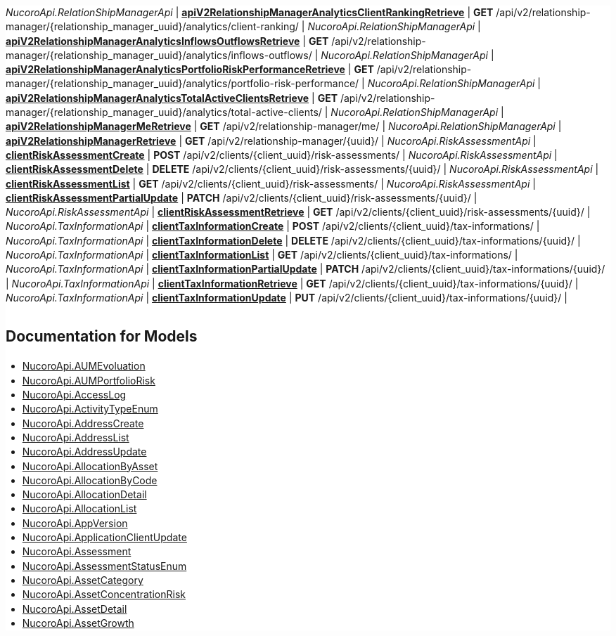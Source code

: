 *NucoroApi.RelationShipManagerApi* | [**apiV2RelationshipManagerAnalyticsClientRankingRetrieve**](docs/RelationShipManagerApi.md#apiV2RelationshipManagerAnalyticsClientRankingRetrieve) | **GET** /api/v2/relationship-manager/{relationship_manager_uuid}/analytics/client-ranking/ | 
*NucoroApi.RelationShipManagerApi* | [**apiV2RelationshipManagerAnalyticsInflowsOutflowsRetrieve**](docs/RelationShipManagerApi.md#apiV2RelationshipManagerAnalyticsInflowsOutflowsRetrieve) | **GET** /api/v2/relationship-manager/{relationship_manager_uuid}/analytics/inflows-outflows/ | 
*NucoroApi.RelationShipManagerApi* | [**apiV2RelationshipManagerAnalyticsPortfolioRiskPerformanceRetrieve**](docs/RelationShipManagerApi.md#apiV2RelationshipManagerAnalyticsPortfolioRiskPerformanceRetrieve) | **GET** /api/v2/relationship-manager/{relationship_manager_uuid}/analytics/portfolio-risk-performance/ | 
*NucoroApi.RelationShipManagerApi* | [**apiV2RelationshipManagerAnalyticsTotalActiveClientsRetrieve**](docs/RelationShipManagerApi.md#apiV2RelationshipManagerAnalyticsTotalActiveClientsRetrieve) | **GET** /api/v2/relationship-manager/{relationship_manager_uuid}/analytics/total-active-clients/ | 
*NucoroApi.RelationShipManagerApi* | [**apiV2RelationshipManagerMeRetrieve**](docs/RelationShipManagerApi.md#apiV2RelationshipManagerMeRetrieve) | **GET** /api/v2/relationship-manager/me/ | 
*NucoroApi.RelationShipManagerApi* | [**apiV2RelationshipManagerRetrieve**](docs/RelationShipManagerApi.md#apiV2RelationshipManagerRetrieve) | **GET** /api/v2/relationship-manager/{uuid}/ | 
*NucoroApi.RiskAssessmentApi* | [**clientRiskAssessmentCreate**](docs/RiskAssessmentApi.md#clientRiskAssessmentCreate) | **POST** /api/v2/clients/{client_uuid}/risk-assessments/ | 
*NucoroApi.RiskAssessmentApi* | [**clientRiskAssessmentDelete**](docs/RiskAssessmentApi.md#clientRiskAssessmentDelete) | **DELETE** /api/v2/clients/{client_uuid}/risk-assessments/{uuid}/ | 
*NucoroApi.RiskAssessmentApi* | [**clientRiskAssessmentList**](docs/RiskAssessmentApi.md#clientRiskAssessmentList) | **GET** /api/v2/clients/{client_uuid}/risk-assessments/ | 
*NucoroApi.RiskAssessmentApi* | [**clientRiskAssessmentPartialUpdate**](docs/RiskAssessmentApi.md#clientRiskAssessmentPartialUpdate) | **PATCH** /api/v2/clients/{client_uuid}/risk-assessments/{uuid}/ | 
*NucoroApi.RiskAssessmentApi* | [**clientRiskAssessmentRetrieve**](docs/RiskAssessmentApi.md#clientRiskAssessmentRetrieve) | **GET** /api/v2/clients/{client_uuid}/risk-assessments/{uuid}/ | 
*NucoroApi.TaxInformationApi* | [**clientTaxInformationCreate**](docs/TaxInformationApi.md#clientTaxInformationCreate) | **POST** /api/v2/clients/{client_uuid}/tax-informations/ | 
*NucoroApi.TaxInformationApi* | [**clientTaxInformationDelete**](docs/TaxInformationApi.md#clientTaxInformationDelete) | **DELETE** /api/v2/clients/{client_uuid}/tax-informations/{uuid}/ | 
*NucoroApi.TaxInformationApi* | [**clientTaxInformationList**](docs/TaxInformationApi.md#clientTaxInformationList) | **GET** /api/v2/clients/{client_uuid}/tax-informations/ | 
*NucoroApi.TaxInformationApi* | [**clientTaxInformationPartialUpdate**](docs/TaxInformationApi.md#clientTaxInformationPartialUpdate) | **PATCH** /api/v2/clients/{client_uuid}/tax-informations/{uuid}/ | 
*NucoroApi.TaxInformationApi* | [**clientTaxInformationRetrieve**](docs/TaxInformationApi.md#clientTaxInformationRetrieve) | **GET** /api/v2/clients/{client_uuid}/tax-informations/{uuid}/ | 
*NucoroApi.TaxInformationApi* | [**clientTaxInformationUpdate**](docs/TaxInformationApi.md#clientTaxInformationUpdate) | **PUT** /api/v2/clients/{client_uuid}/tax-informations/{uuid}/ | 


## Documentation for Models

 - [NucoroApi.AUMEvoluation](docs/AUMEvoluation.md)
 - [NucoroApi.AUMPortfolioRisk](docs/AUMPortfolioRisk.md)
 - [NucoroApi.AccessLog](docs/AccessLog.md)
 - [NucoroApi.ActivityTypeEnum](docs/ActivityTypeEnum.md)
 - [NucoroApi.AddressCreate](docs/AddressCreate.md)
 - [NucoroApi.AddressList](docs/AddressList.md)
 - [NucoroApi.AddressUpdate](docs/AddressUpdate.md)
 - [NucoroApi.AllocationByAsset](docs/AllocationByAsset.md)
 - [NucoroApi.AllocationByCode](docs/AllocationByCode.md)
 - [NucoroApi.AllocationDetail](docs/AllocationDetail.md)
 - [NucoroApi.AllocationList](docs/AllocationList.md)
 - [NucoroApi.AppVersion](docs/AppVersion.md)
 - [NucoroApi.ApplicationClientUpdate](docs/ApplicationClientUpdate.md)
 - [NucoroApi.Assessment](docs/Assessment.md)
 - [NucoroApi.AssessmentStatusEnum](docs/AssessmentStatusEnum.md)
 - [NucoroApi.AssetCategory](docs/AssetCategory.md)
 - [NucoroApi.AssetConcentrationRisk](docs/AssetConcentrationRisk.md)
 - [NucoroApi.AssetDetail](docs/AssetDetail.md)
 - [NucoroApi.AssetGrowth](docs/AssetGrowth.md)